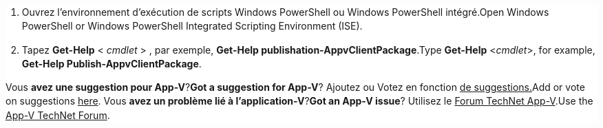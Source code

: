 1.  <span data-ttu-id="6f9ae-175">Ouvrez l’environnement d’exécution de scripts Windows PowerShell ou Windows PowerShell intégré.</span><span class="sxs-lookup"><span data-stu-id="6f9ae-175">Open Windows PowerShell or Windows PowerShell Integrated Scripting Environment (ISE).</span></span>

2.  <span data-ttu-id="6f9ae-176">Tapez **Get-Help** &lt; *cmdlet* &gt; , par exemple, **Get-Help publishation-AppvClientPackage**.</span><span class="sxs-lookup"><span data-stu-id="6f9ae-176">Type **Get-Help** &lt;*cmdlet*&gt;, for example, **Get-Help Publish-AppvClientPackage**.</span></span>

<span data-ttu-id="6f9ae-177">Vous **avez une suggestion pour App-V**?</span><span class="sxs-lookup"><span data-stu-id="6f9ae-177">**Got a suggestion for App-V**?</span></span> <span data-ttu-id="6f9ae-178">Ajoutez ou Votez en fonction [de suggestions.](http://appv.uservoice.com/forums/280448-microsoft-application-virtualization)</span><span class="sxs-lookup"><span data-stu-id="6f9ae-178">Add or vote on suggestions [here](http://appv.uservoice.com/forums/280448-microsoft-application-virtualization).</span></span> <span data-ttu-id="6f9ae-179">Vous **avez un problème lié à l’application-V**?</span><span class="sxs-lookup"><span data-stu-id="6f9ae-179">**Got an App-V issue**?</span></span> <span data-ttu-id="6f9ae-180">Utilisez le [Forum TechNet App-V](https://social.technet.microsoft.com/Forums/home?forum=mdopappv).</span><span class="sxs-lookup"><span data-stu-id="6f9ae-180">Use the [App-V TechNet Forum](https://social.technet.microsoft.com/Forums/home?forum=mdopappv).</span></span>

 

 





